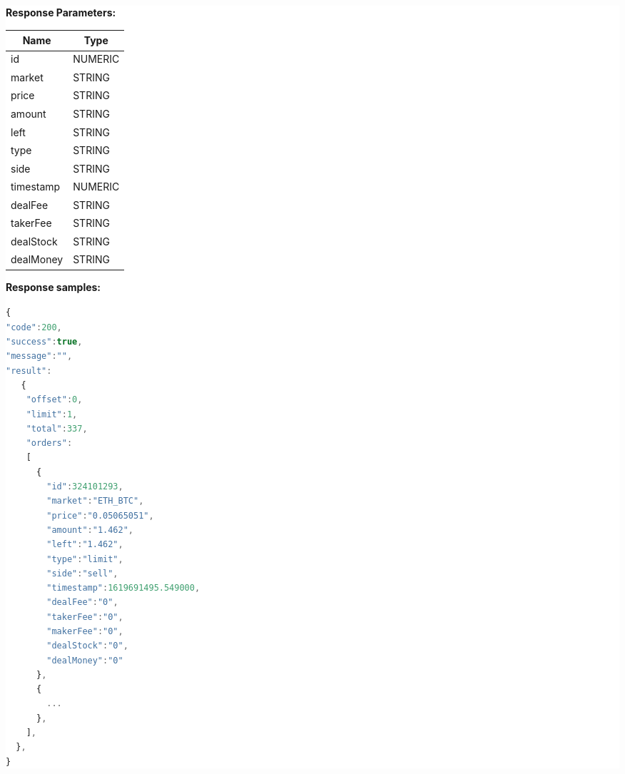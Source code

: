 **Response Parameters:**

Name | Type |
------------ | ------------
id | NUMERIC |
market | STRING |
price | STRING |
amount | STRING |
left | STRING |
type | STRING |
side | STRING |
timestamp | NUMERIC |
dealFee | STRING |
takerFee | STRING |
dealStock | STRING |
dealMoney | STRING |

**Response samples:**
```javascript
{
"code":200,
"success":true,
"message":"",
"result":
   {
    "offset":0,
    "limit":1,
    "total":337,
    "orders":
    [
      {
        "id":324101293,
        "market":"ETH_BTC",
        "price":"0.05065051",
        "amount":"1.462",
        "left":"1.462",
        "type":"limit",
        "side":"sell",
        "timestamp":1619691495.549000,
        "dealFee":"0",
        "takerFee":"0",
        "makerFee":"0",
        "dealStock":"0",
        "dealMoney":"0"
      },
      {
        ...
      },
    ],
  },
}
```
</details>
